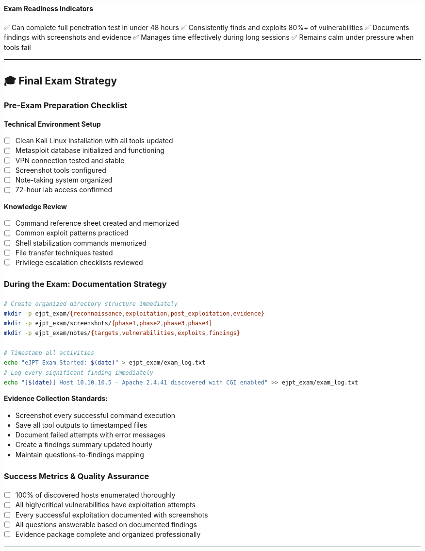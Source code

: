#### Exam Readiness Indicators
✅ Can complete full penetration test in under 48 hours
✅ Consistently finds and exploits 80%+ of vulnerabilities
✅ Documents findings with screenshots and evidence
✅ Manages time effectively during long sessions
✅ Remains calm under pressure when tools fail

---

## 🎓 Final Exam Strategy

### Pre-Exam Preparation Checklist

**Technical Environment Setup**
- [ ] Clean Kali Linux installation with all tools updated
- [ ] Metasploit database initialized and functioning
- [ ] VPN connection tested and stable
- [ ] Screenshot tools configured
- [ ] Note-taking system organized
- [ ] 72-hour lab access confirmed

**Knowledge Review**
- [ ] Command reference sheet created and memorized
- [ ] Common exploit patterns practiced
- [ ] Shell stabilization commands memorized
- [ ] File transfer techniques tested
- [ ] Privilege escalation checklists reviewed

### During the Exam: Documentation Strategy

```bash
# Create organized directory structure immediately
mkdir -p ejpt_exam/{reconnaissance,exploitation,post_exploitation,evidence}
mkdir -p ejpt_exam/screenshots/{phase1,phase2,phase3,phase4}
mkdir -p ejpt_exam/notes/{targets,vulnerabilities,exploits,findings}

# Timestamp all activities
echo "eJPT Exam Started: $(date)" > ejpt_exam/exam_log.txt
# Log every significant finding immediately
echo "[$(date)] Host 10.10.10.5 - Apache 2.4.41 discovered with CGI enabled" >> ejpt_exam/exam_log.txt
```

**Evidence Collection Standards:**
- Screenshot every successful command execution
- Save all tool outputs to timestamped files
- Document failed attempts with error messages
- Create a findings summary updated hourly
- Maintain questions-to-findings mapping

### Success Metrics & Quality Assurance
- [ ] 100% of discovered hosts enumerated thoroughly
- [ ] All high/critical vulnerabilities have exploitation attempts
- [ ] Every successful exploitation documented with screenshots
- [ ] All questions answerable based on documented findings
- [ ] Evidence package complete and organized professionally

---